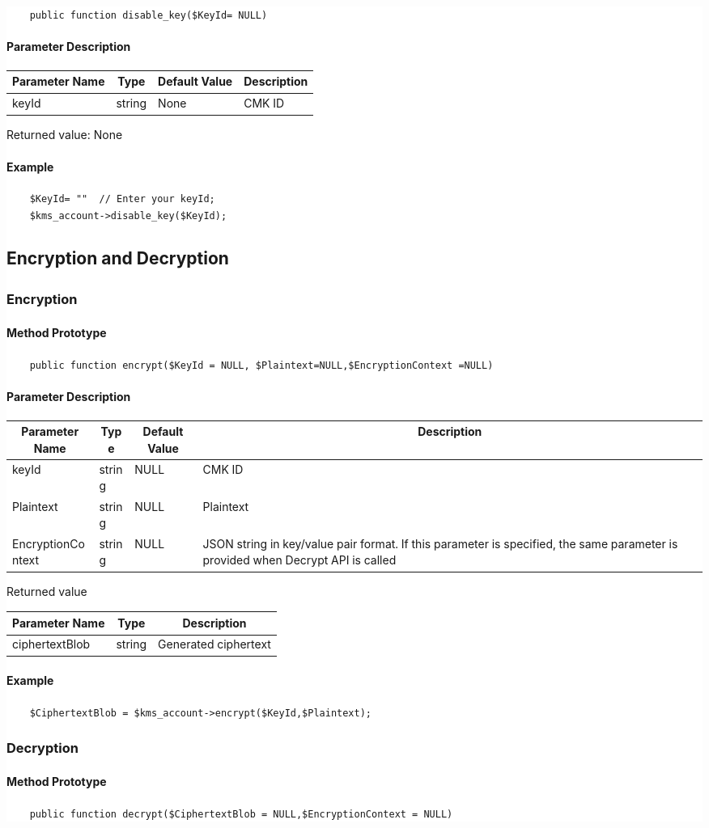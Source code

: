 ```
    public function disable_key($KeyId= NULL)
```

#### Parameter Description

| Parameter Name | Type | Default Value | Description |
|---------|---------|---------|---------|
| keyId | string | None | CMK ID |

Returned value: None
#### Example

```
    $KeyId= ""  // Enter your keyId;
    $kms_account->disable_key($KeyId);
```

## Encryption and Decryption
### Encryption
#### Method Prototype

```
    public function encrypt($KeyId = NULL, $Plaintext=NULL,$EncryptionContext =NULL)
```

#### Parameter Description

| Parameter Name | Type | Default Value | Description |
|---------|---------|---------|---------|
| keyId | string | NULL | CMK ID |
| Plaintext | string | NULL | Plaintext |
| EncryptionContext | string | NULL | JSON string in key/value pair format. If this parameter is specified, the same parameter is provided when Decrypt API is called |

Returned value

| Parameter Name | Type | Description |
|---------|---------|---------|
| ciphertextBlob | string | Generated ciphertext |
#### Example

```
    $CiphertextBlob = $kms_account->encrypt($KeyId,$Plaintext);
```
### Decryption
#### Method Prototype

```
    public function decrypt($CiphertextBlob = NULL,$EncryptionContext = NULL)
```
